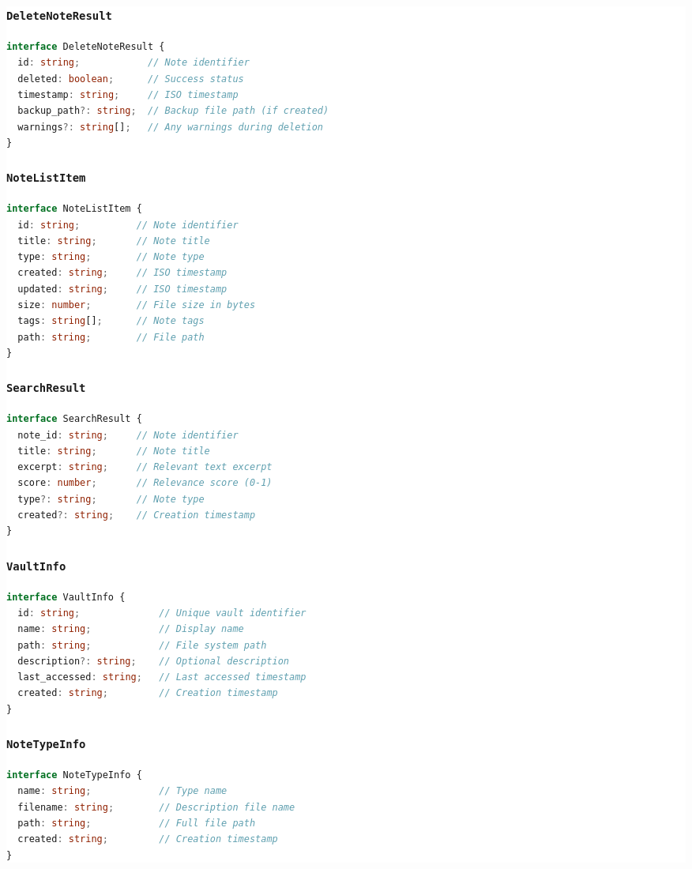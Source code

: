 
### `DeleteNoteResult`
```typescript
interface DeleteNoteResult {
  id: string;            // Note identifier
  deleted: boolean;      // Success status
  timestamp: string;     // ISO timestamp
  backup_path?: string;  // Backup file path (if created)
  warnings?: string[];   // Any warnings during deletion
}
```

### `NoteListItem`
```typescript
interface NoteListItem {
  id: string;          // Note identifier
  title: string;       // Note title
  type: string;        // Note type
  created: string;     // ISO timestamp
  updated: string;     // ISO timestamp
  size: number;        // File size in bytes
  tags: string[];      // Note tags
  path: string;        // File path
}
```

### `SearchResult`
```typescript
interface SearchResult {
  note_id: string;     // Note identifier
  title: string;       // Note title
  excerpt: string;     // Relevant text excerpt
  score: number;       // Relevance score (0-1)
  type?: string;       // Note type
  created?: string;    // Creation timestamp
}
```

### `VaultInfo`
```typescript
interface VaultInfo {
  id: string;              // Unique vault identifier
  name: string;            // Display name
  path: string;            // File system path
  description?: string;    // Optional description
  last_accessed: string;   // Last accessed timestamp
  created: string;         // Creation timestamp
}
```

### `NoteTypeInfo`
```typescript
interface NoteTypeInfo {
  name: string;            // Type name
  filename: string;        // Description file name
  path: string;            // Full file path
  created: string;         // Creation timestamp
}
```
